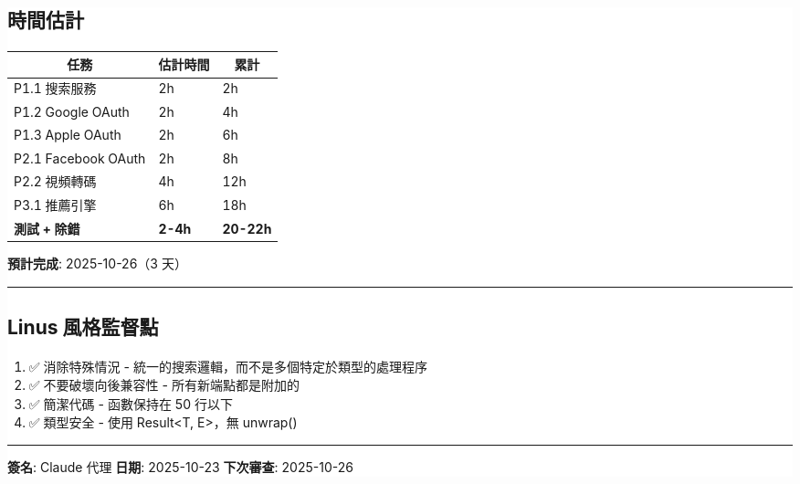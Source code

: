 
## 時間估計

| 任務 | 估計時間 | 累計 |
|------|---------|------|
| P1.1 搜索服務 | 2h | 2h |
| P1.2 Google OAuth | 2h | 4h |
| P1.3 Apple OAuth | 2h | 6h |
| P2.1 Facebook OAuth | 2h | 8h |
| P2.2 視頻轉碼 | 4h | 12h |
| P3.1 推薦引擎 | 6h | 18h |
| **測試 + 除錯** | **2-4h** | **20-22h** |

**預計完成**: 2025-10-26（3 天）

---

## Linus 風格監督點

1. ✅ 消除特殊情況 - 統一的搜索邏輯，而不是多個特定於類型的處理程序
2. ✅ 不要破壞向後兼容性 - 所有新端點都是附加的
3. ✅ 簡潔代碼 - 函數保持在 50 行以下
4. ✅ 類型安全 - 使用 Result<T, E>，無 unwrap()

---

**簽名**: Claude 代理
**日期**: 2025-10-23
**下次審查**: 2025-10-26
